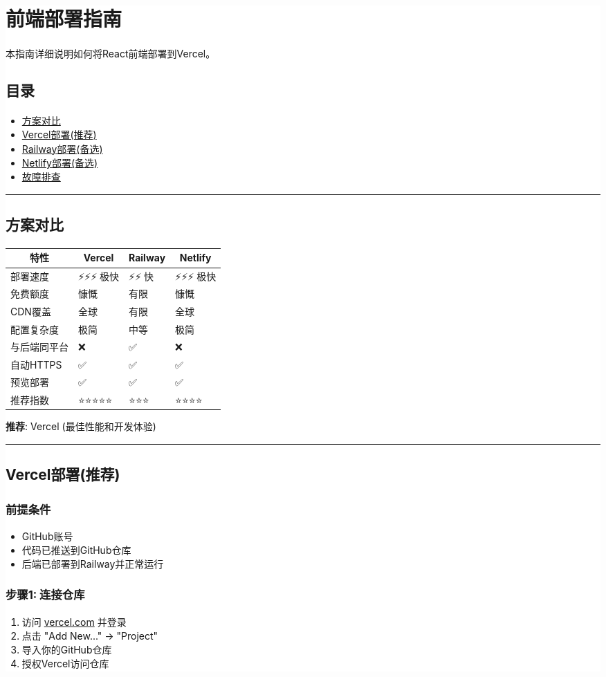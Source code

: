 # 前端部署指南

本指南详细说明如何将React前端部署到Vercel。

## 目录

- [方案对比](#方案对比)
- [Vercel部署(推荐)](#vercel部署推荐)
- [Railway部署(备选)](#railway部署备选)
- [Netlify部署(备选)](#netlify部署备选)
- [故障排查](#故障排查)

---

## 方案对比

| 特性 | Vercel | Railway | Netlify |
|------|--------|---------|---------|
| 部署速度 | ⚡️⚡️⚡️ 极快 | ⚡️⚡️ 快 | ⚡️⚡️⚡️ 极快 |
| 免费额度 | 慷慨 | 有限 | 慷慨 |
| CDN覆盖 | 全球 | 有限 | 全球 |
| 配置复杂度 | 极简 | 中等 | 极简 |
| 与后端同平台 | ❌ | ✅ | ❌ |
| 自动HTTPS | ✅ | ✅ | ✅ |
| 预览部署 | ✅ | ✅ | ✅ |
| 推荐指数 | ⭐️⭐️⭐️⭐️⭐️ | ⭐️⭐️⭐️ | ⭐️⭐️⭐️⭐️ |

**推荐**: Vercel (最佳性能和开发体验)

---

## Vercel部署(推荐)

### 前提条件

- GitHub账号
- 代码已推送到GitHub仓库
- 后端已部署到Railway并正常运行

### 步骤1: 连接仓库

1. 访问 [vercel.com](https://vercel.com) 并登录
2. 点击 "Add New..." → "Project"
3. 导入你的GitHub仓库
4. 授权Vercel访问仓库
